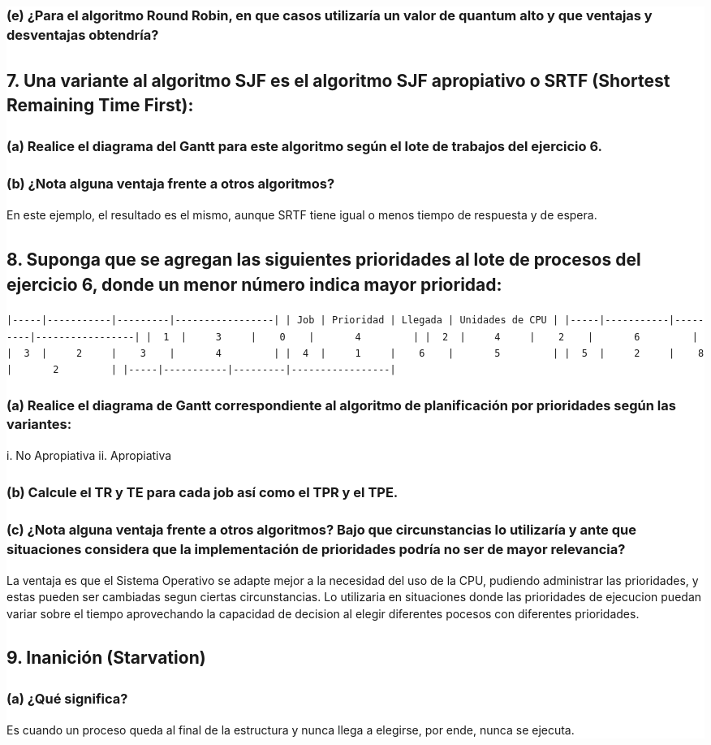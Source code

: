 ### (e) ¿Para el algoritmo Round Robin, en que casos utilizaría un valor de quantum alto y que ventajas y desventajas obtendría?

## 7. Una variante al algoritmo SJF es el algoritmo SJF apropiativo o SRTF (Shortest Remaining Time First):
### (a) Realice el diagrama del Gantt para este algoritmo según el lote de trabajos del ejercicio 6.
### (b) ¿Nota alguna ventaja frente a otros algoritmos?
En este ejemplo, el resultado es el mismo, aunque SRTF tiene igual o menos tiempo de respuesta y de espera.

## 8. Suponga que se agregan las siguientes prioridades al lote de procesos del ejercicio 6, donde un menor número indica mayor prioridad:
`
|-----|-----------|---------|-----------------|
| Job | Prioridad | Llegada | Unidades de CPU |
|-----|-----------|---------|-----------------|
|  1  |     3     |    0    |       4         |
|  2  |     4     |    2    |       6         |
|  3  |     2     |    3    |       4         |
|  4  |     1     |    6    |       5         |
|  5  |     2     |    8    |       2         |
|-----|-----------|---------|-----------------|
`
### (a) Realice el diagrama de Gantt correspondiente al algoritmo de planificación por prioridades según las variantes:
i. No Apropiativa
ii. Apropiativa

### (b) Calcule el TR y TE para cada job así como el TPR y el TPE.

### (c) ¿Nota alguna ventaja frente a otros algoritmos? Bajo que circunstancias lo utilizaría y ante que situaciones considera que la implementación de prioridades podría no ser de mayor relevancia?
La ventaja es que el Sistema Operativo se adapte mejor a la necesidad del uso de la CPU, pudiendo administrar las prioridades, y estas pueden ser cambiadas segun ciertas circunstancias.
Lo utilizaria en situaciones donde las prioridades de ejecucion puedan variar sobre el tiempo aprovechando la capacidad de decision al elegir diferentes pocesos con diferentes prioridades.

## 9. Inanición (Starvation)
### (a) ¿Qué significa?
Es cuando un proceso queda al final de la estructura y nunca llega a elegirse, por ende, nunca se ejecuta.
